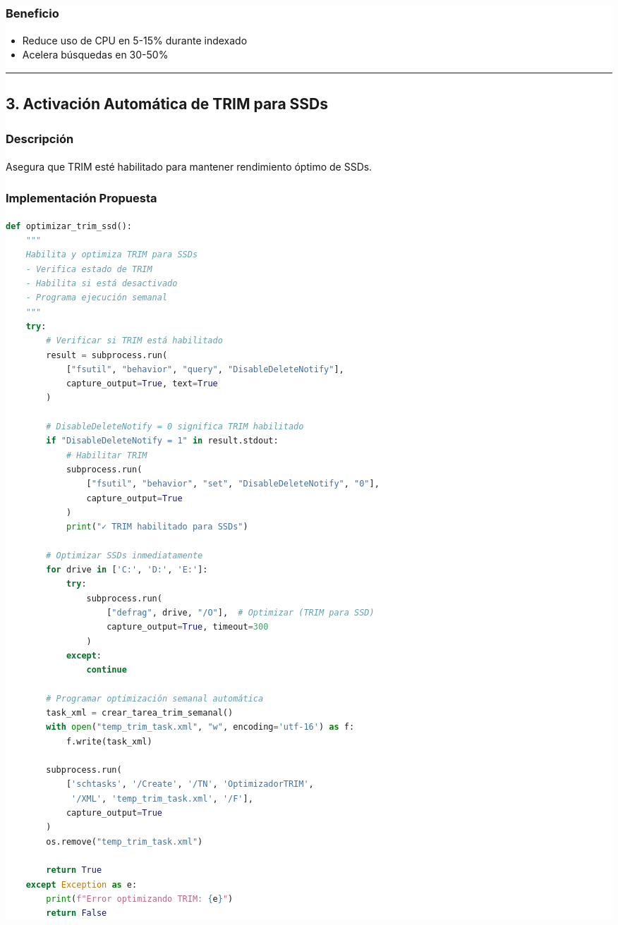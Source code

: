 ### Beneficio
- Reduce uso de CPU en 5-15% durante indexado
- Acelera búsquedas en 30-50%

---

## 3. Activación Automática de TRIM para SSDs

### Descripción
Asegura que TRIM esté habilitado para mantener rendimiento óptimo de SSDs.

### Implementación Propuesta
```python
def optimizar_trim_ssd():
    """
    Habilita y optimiza TRIM para SSDs
    - Verifica estado de TRIM
    - Habilita si está desactivado
    - Programa ejecución semanal
    """
    try:
        # Verificar si TRIM está habilitado
        result = subprocess.run(
            ["fsutil", "behavior", "query", "DisableDeleteNotify"],
            capture_output=True, text=True
        )
        
        # DisableDeleteNotify = 0 significa TRIM habilitado
        if "DisableDeleteNotify = 1" in result.stdout:
            # Habilitar TRIM
            subprocess.run(
                ["fsutil", "behavior", "set", "DisableDeleteNotify", "0"],
                capture_output=True
            )
            print("✓ TRIM habilitado para SSDs")
        
        # Optimizar SSDs inmediatamente
        for drive in ['C:', 'D:', 'E:']:
            try:
                subprocess.run(
                    ["defrag", drive, "/O"],  # Optimizar (TRIM para SSD)
                    capture_output=True, timeout=300
                )
            except:
                continue
        
        # Programar optimización semanal automática
        task_xml = crear_tarea_trim_semanal()
        with open("temp_trim_task.xml", "w", encoding='utf-16') as f:
            f.write(task_xml)
        
        subprocess.run(
            ['schtasks', '/Create', '/TN', 'OptimizadorTRIM', 
             '/XML', 'temp_trim_task.xml', '/F'],
            capture_output=True
        )
        os.remove("temp_trim_task.xml")
        
        return True
    except Exception as e:
        print(f"Error optimizando TRIM: {e}")
        return False
```
